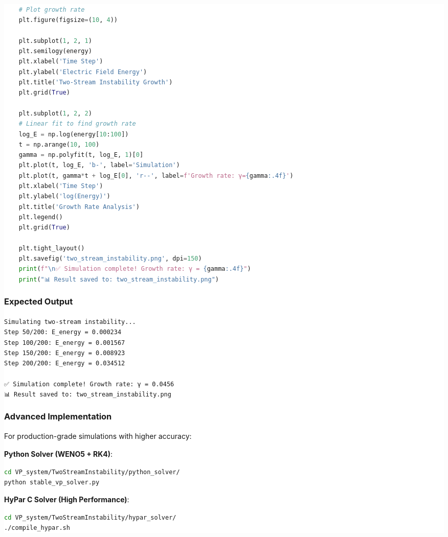 ```python
    # Plot growth rate
    plt.figure(figsize=(10, 4))
    
    plt.subplot(1, 2, 1)
    plt.semilogy(energy)
    plt.xlabel('Time Step')
    plt.ylabel('Electric Field Energy')
    plt.title('Two-Stream Instability Growth')
    plt.grid(True)
    
    plt.subplot(1, 2, 2)
    # Linear fit to find growth rate
    log_E = np.log(energy[10:100])
    t = np.arange(10, 100)
    gamma = np.polyfit(t, log_E, 1)[0]
    plt.plot(t, log_E, 'b-', label='Simulation')
    plt.plot(t, gamma*t + log_E[0], 'r--', label=f'Growth rate: γ={gamma:.4f}')
    plt.xlabel('Time Step')
    plt.ylabel('log(Energy)')
    plt.title('Growth Rate Analysis')
    plt.legend()
    plt.grid(True)
    
    plt.tight_layout()
    plt.savefig('two_stream_instability.png', dpi=150)
    print(f"\n✅ Simulation complete! Growth rate: γ = {gamma:.4f}")
    print("📊 Result saved to: two_stream_instability.png")
```

### Expected Output
```
Simulating two-stream instability...
Step 50/200: E_energy = 0.000234
Step 100/200: E_energy = 0.001567
Step 150/200: E_energy = 0.008923
Step 200/200: E_energy = 0.034512

✅ Simulation complete! Growth rate: γ = 0.0456
📊 Result saved to: two_stream_instability.png
```

### Advanced Implementation

For production-grade simulations with higher accuracy:

**Python Solver (WENO5 + RK4)**:
```bash
cd VP_system/TwoStreamInstability/python_solver/
python stable_vp_solver.py
```

**HyPar C Solver (High Performance)**:
```bash
cd VP_system/TwoStreamInstability/hypar_solver/
./compile_hypar.sh
```
